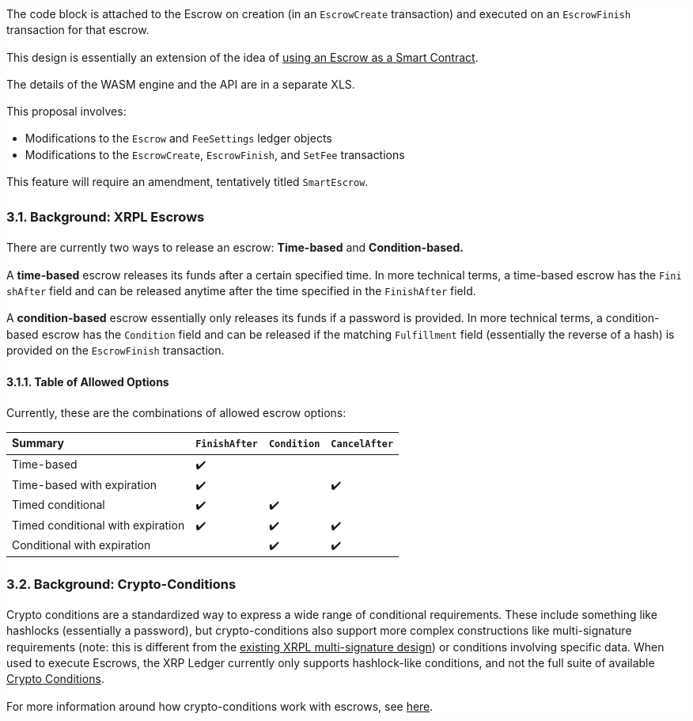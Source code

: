 The code block is attached to the Escrow on creation (in an `EscrowCreate` transaction) and executed on an `EscrowFinish` transaction for that escrow.

This design is essentially an extension of the idea of [using an Escrow as a Smart Contract](https://xrpl.org/docs/tutorials/how-tos/use-specialized-payment-types/use-escrows/use-an-escrow-as-a-smart-contract#use-an-escrow-as-a-smart-contract).

The details of the WASM engine and the API are in a separate XLS.

This proposal involves:

- Modifications to the `Escrow` and `FeeSettings` ledger objects
- Modifications to the `EscrowCreate`, `EscrowFinish`, and `SetFee` transactions

This feature will require an amendment, tentatively titled `SmartEscrow`.

### 3.1. Background: XRPL Escrows

There are currently two ways to release an escrow: **Time-based** and **Condition-based.**

A **time-based** escrow releases its funds after a certain specified time. In more technical terms, a time-based escrow has the `FinishAfter` field and can be released anytime after the time specified in the `FinishAfter` field.

A **condition-based** escrow essentially only releases its funds if a password is provided. In more technical terms, a condition-based escrow has the `Condition` field and can be released if the matching `Fulfillment` field (essentially the reverse of a hash) is provided on the `EscrowFinish` transaction.

#### 3.1.1. Table of Allowed Options

Currently, these are the combinations of allowed escrow options:

| Summary                           | `FinishAfter` | `Condition` | `CancelAfter` |
| :-------------------------------- | :------------ | :---------- | :------------ |
| Time-based                        | ✔️            |             |               |
| Time-based with expiration        | ✔️            |             | ✔️            |
| Timed conditional                 | ✔️            | ✔️          |               |
| Timed conditional with expiration | ✔️            | ✔️          | ✔️            |
| Conditional with expiration       |               | ✔️          | ✔️            |

### 3.2. Background: Crypto-Conditions

Crypto conditions are a standardized way to express a wide range of conditional requirements. These include something like hashlocks (essentially a password), but crypto-conditions also support more complex constructions like multi-signature requirements (note: this is different from the [existing XRPL multi-signature design](https://xrpl.org/docs/concepts/accounts/multi-signing)) or conditions involving specific data. When used to execute Escrows, the XRP Ledger currently only supports hashlock-like conditions, and not the full suite of available [Crypto Conditions](https://github.com/rfcs/crypto-conditions).

For more information around how crypto-conditions work with escrows, see [here](https://xrpl.org/docs/use-cases/payments/smart-contracts-uc#conditionally-held-escrow).
